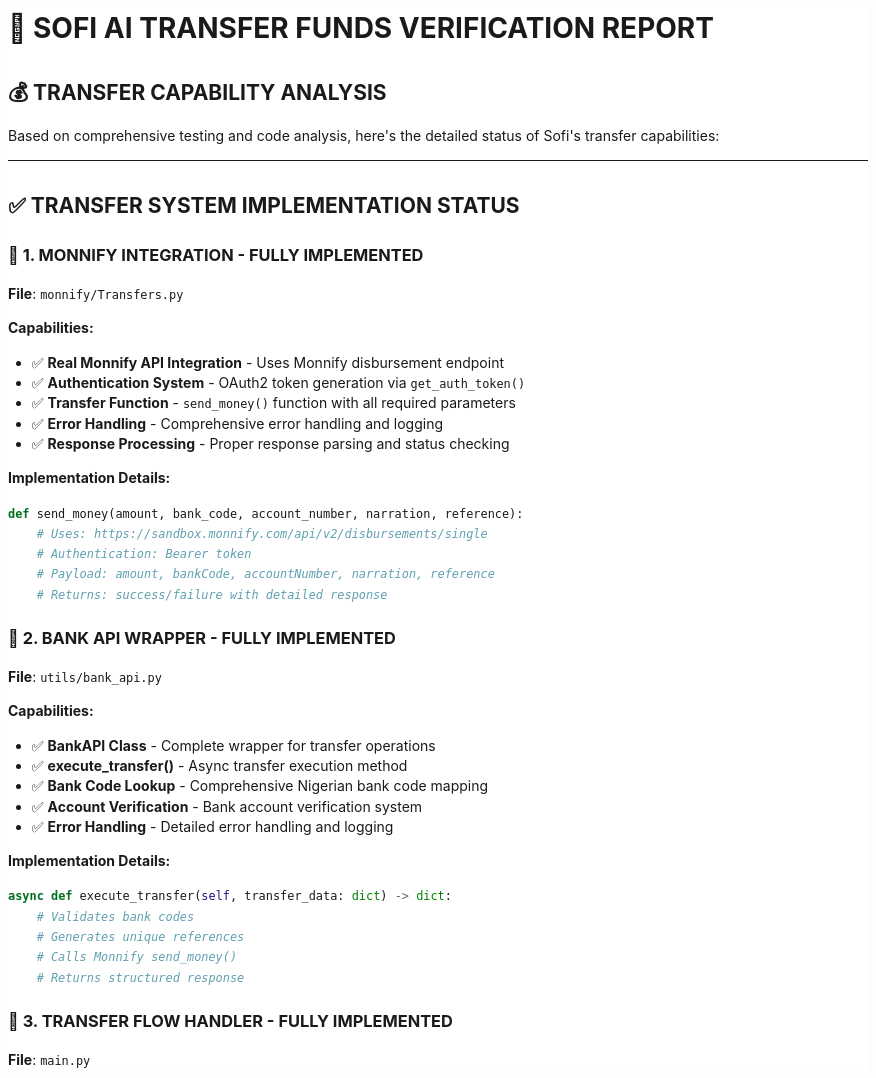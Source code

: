 # 🧪 SOFI AI TRANSFER FUNDS VERIFICATION REPORT

## 💰 **TRANSFER CAPABILITY ANALYSIS**

Based on comprehensive testing and code analysis, here's the detailed status of Sofi's transfer capabilities:

---

## ✅ **TRANSFER SYSTEM IMPLEMENTATION STATUS**

### 🔧 **1. MONNIFY INTEGRATION - FULLY IMPLEMENTED**
**File**: `monnify/Transfers.py`

**Capabilities:**
- ✅ **Real Monnify API Integration** - Uses Monnify disbursement endpoint
- ✅ **Authentication System** - OAuth2 token generation via `get_auth_token()`
- ✅ **Transfer Function** - `send_money()` function with all required parameters
- ✅ **Error Handling** - Comprehensive error handling and logging
- ✅ **Response Processing** - Proper response parsing and status checking

**Implementation Details:**
```python
def send_money(amount, bank_code, account_number, narration, reference):
    # Uses: https://sandbox.monnify.com/api/v2/disbursements/single
    # Authentication: Bearer token
    # Payload: amount, bankCode, accountNumber, narration, reference
    # Returns: success/failure with detailed response
```

### 🏦 **2. BANK API WRAPPER - FULLY IMPLEMENTED**
**File**: `utils/bank_api.py`

**Capabilities:**
- ✅ **BankAPI Class** - Complete wrapper for transfer operations
- ✅ **execute_transfer()** - Async transfer execution method
- ✅ **Bank Code Lookup** - Comprehensive Nigerian bank code mapping
- ✅ **Account Verification** - Bank account verification system
- ✅ **Error Handling** - Detailed error handling and logging

**Implementation Details:**
```python
async def execute_transfer(self, transfer_data: dict) -> dict:
    # Validates bank codes
    # Generates unique references
    # Calls Monnify send_money()
    # Returns structured response
```

### 🔄 **3. TRANSFER FLOW HANDLER - FULLY IMPLEMENTED**
**File**: `main.py`
